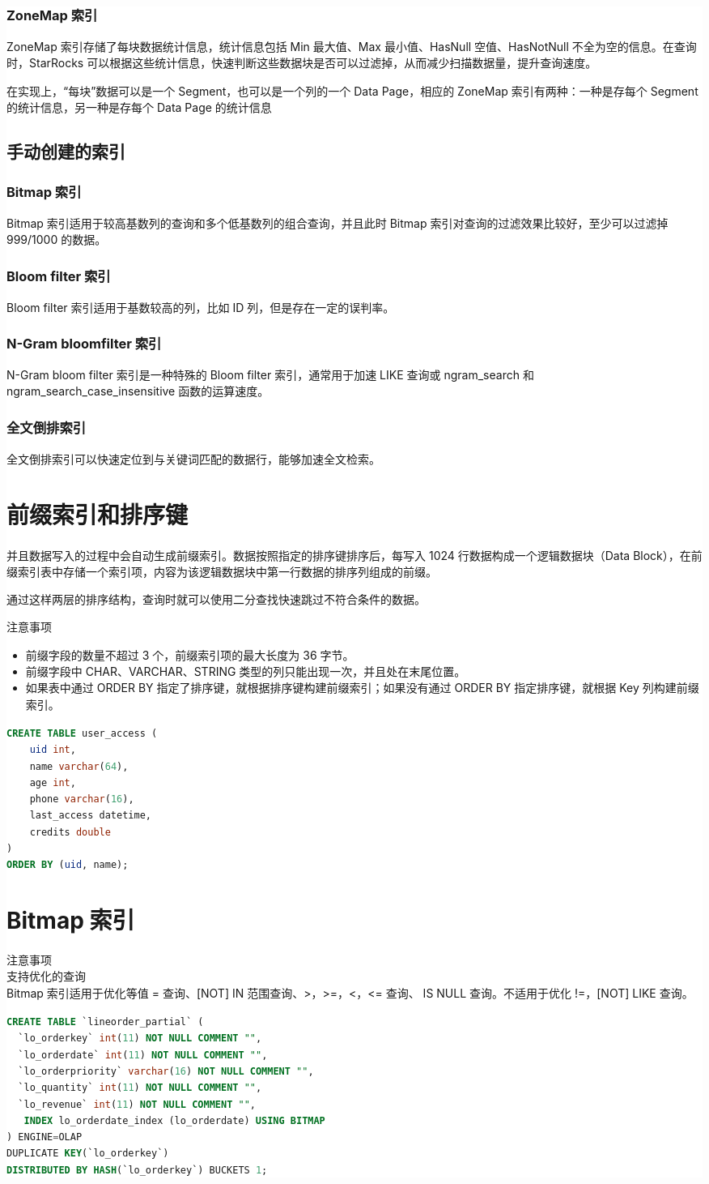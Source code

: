 ### ZoneMap 索引
ZoneMap 索引存储了每块数据统计信息，统计信息包括 Min 最大值、Max 最小值、HasNull 空值、HasNotNull 不全为空的信息。在查询时，StarRocks 可以根据这些统计信息，快速判断这些数据块是否可以过滤掉，从而减少扫描数据量，提升查询速度。

在实现上，“每块”数据可以是一个 Segment，也可以是一个列的一个 Data Page，相应的 ZoneMap 索引有两种：一种是存每个 Segment 的统计信息，另一种是存每个 Data Page 的统计信息

## 手动创建的索引
### Bitmap 索引
Bitmap 索引适用于较高基数列的查询和多个低基数列的组合查询，并且此时 Bitmap 索引对查询的过滤效果比较好，至少可以过滤掉 999/1000 的数据。
### Bloom filter 索引
Bloom filter 索引适用于基数较高的列，比如 ID 列，但是存在一定的误判率。
### N-Gram bloomfilter 索引
N-Gram bloom filter 索引是一种特殊的 Bloom filter 索引，通常用于加速 LIKE 查询或 ngram_search 和 ngram_search_case_insensitive 函数的运算速度。
### 全文倒排索引
全文倒排索引可以快速定位到与关键词匹配的数据行，能够加速全文检索。

# 前缀索引和排序键
并且数据写入的过程中会自动生成前缀索引。数据按照指定的排序键排序后，每写入 1024 行数据构成一个逻辑数据块（Data Block），在前缀索引表中存储一个索引项，内容为该逻辑数据块中第一行数据的排序列组成的前缀。

通过这样两层的排序结构，查询时就可以使用二分查找快速跳过不符合条件的数据。


注意事项
- 前缀字段的数量不超过 3 个，前缀索引项的最大长度为 36 字节。
- 前缀字段中 CHAR、VARCHAR、STRING 类型的列只能出现一次，并且处在末尾位置。
- 如果表中通过 ORDER BY 指定了排序键，就根据排序键构建前缀索引；如果没有通过 ORDER BY 指定排序键，就根据 Key 列构建前缀索引。

```sql
CREATE TABLE user_access (
    uid int,
    name varchar(64),
    age int, 
    phone varchar(16),
    last_access datetime,
    credits double
)
ORDER BY (uid, name);
```

# Bitmap 索引
注意事项  
支持优化的查询  
Bitmap 索引适用于优化等值 = 查询、[NOT] IN 范围查询、>，>=，<，<= 查询、 IS NULL 查询。不适用于优化 !=，[NOT] LIKE 查询。

```sql
CREATE TABLE `lineorder_partial` (
  `lo_orderkey` int(11) NOT NULL COMMENT "",
  `lo_orderdate` int(11) NOT NULL COMMENT "",
  `lo_orderpriority` varchar(16) NOT NULL COMMENT "",
  `lo_quantity` int(11) NOT NULL COMMENT "",
  `lo_revenue` int(11) NOT NULL COMMENT "",
   INDEX lo_orderdate_index (lo_orderdate) USING BITMAP
) ENGINE=OLAP 
DUPLICATE KEY(`lo_orderkey`)
DISTRIBUTED BY HASH(`lo_orderkey`) BUCKETS 1;
```
